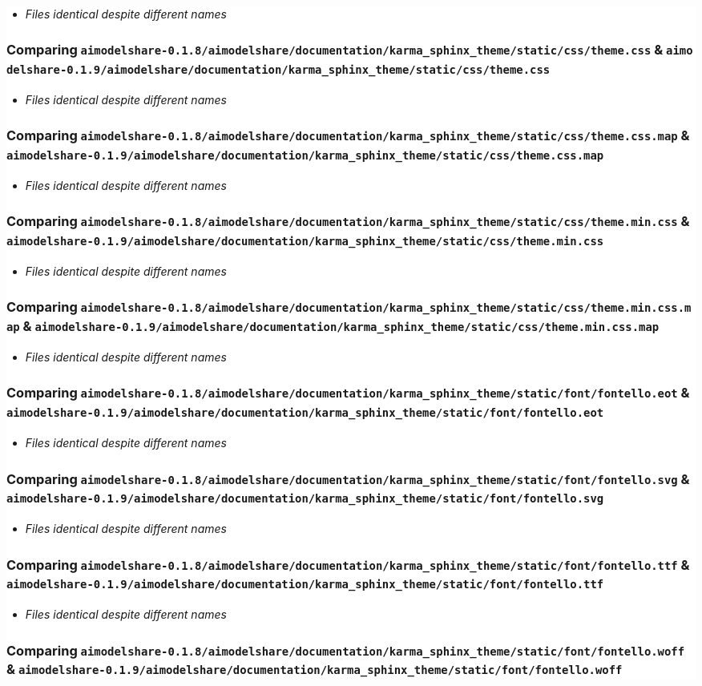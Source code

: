  * *Files identical despite different names*

### Comparing `aimodelshare-0.1.8/aimodelshare/documentation/karma_sphinx_theme/static/css/theme.css` & `aimodelshare-0.1.9/aimodelshare/documentation/karma_sphinx_theme/static/css/theme.css`

 * *Files identical despite different names*

### Comparing `aimodelshare-0.1.8/aimodelshare/documentation/karma_sphinx_theme/static/css/theme.css.map` & `aimodelshare-0.1.9/aimodelshare/documentation/karma_sphinx_theme/static/css/theme.css.map`

 * *Files identical despite different names*

### Comparing `aimodelshare-0.1.8/aimodelshare/documentation/karma_sphinx_theme/static/css/theme.min.css` & `aimodelshare-0.1.9/aimodelshare/documentation/karma_sphinx_theme/static/css/theme.min.css`

 * *Files identical despite different names*

### Comparing `aimodelshare-0.1.8/aimodelshare/documentation/karma_sphinx_theme/static/css/theme.min.css.map` & `aimodelshare-0.1.9/aimodelshare/documentation/karma_sphinx_theme/static/css/theme.min.css.map`

 * *Files identical despite different names*

### Comparing `aimodelshare-0.1.8/aimodelshare/documentation/karma_sphinx_theme/static/font/fontello.eot` & `aimodelshare-0.1.9/aimodelshare/documentation/karma_sphinx_theme/static/font/fontello.eot`

 * *Files identical despite different names*

### Comparing `aimodelshare-0.1.8/aimodelshare/documentation/karma_sphinx_theme/static/font/fontello.svg` & `aimodelshare-0.1.9/aimodelshare/documentation/karma_sphinx_theme/static/font/fontello.svg`

 * *Files identical despite different names*

### Comparing `aimodelshare-0.1.8/aimodelshare/documentation/karma_sphinx_theme/static/font/fontello.ttf` & `aimodelshare-0.1.9/aimodelshare/documentation/karma_sphinx_theme/static/font/fontello.ttf`

 * *Files identical despite different names*

### Comparing `aimodelshare-0.1.8/aimodelshare/documentation/karma_sphinx_theme/static/font/fontello.woff` & `aimodelshare-0.1.9/aimodelshare/documentation/karma_sphinx_theme/static/font/fontello.woff`
